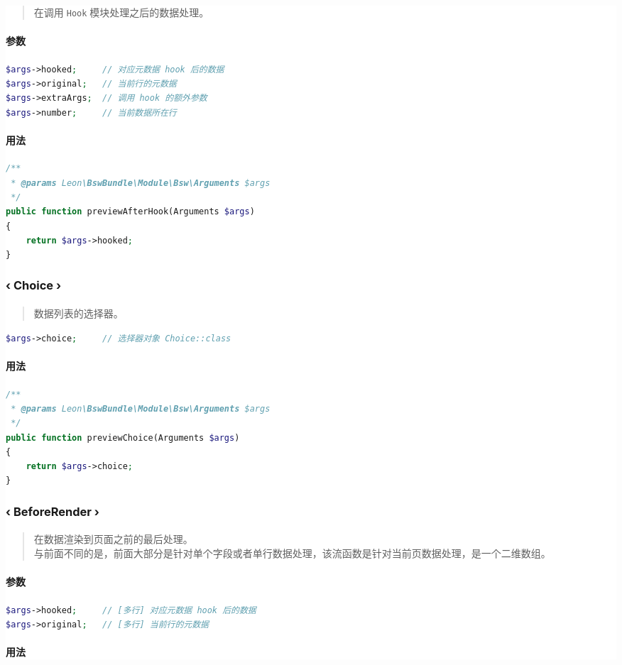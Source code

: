 > 在调用 `Hook` 模块处理之后的数据处理。

#### 参数

```php
$args->hooked;     // 对应元数据 hook 后的数据
$args->original;   // 当前行的元数据
$args->extraArgs;  // 调用 hook 的额外参数
$args->number;     // 当前数据所在行
```

#### 用法

```php
/**
 * @params Leon\BswBundle\Module\Bsw\Arguments $args
 */
public function previewAfterHook(Arguments $args) 
{
    return $args->hooked;
}
```

### ‹ Choice ›

> 数据列表的选择器。

```php
$args->choice;     // 选择器对象 Choice::class
```

#### 用法

```php
/**
 * @params Leon\BswBundle\Module\Bsw\Arguments $args
 */
public function previewChoice(Arguments $args) 
{
    return $args->choice;
}
```

### ‹ BeforeRender ›

> 在数据渲染到页面之前的最后处理。  
> 与前面不同的是，前面大部分是针对单个字段或者单行数据处理，该流函数是针对当前页数据处理，是一个二维数组。

#### 参数

```php
$args->hooked;     // [多行] 对应元数据 hook 后的数据
$args->original;   // [多行] 当前行的元数据
```

#### 用法
